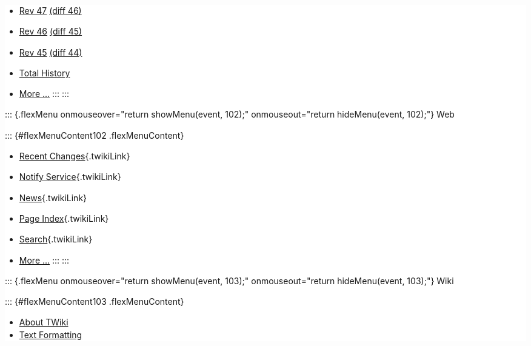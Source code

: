 

-   [Rev
    47](http://www.program-transformation.org/view/Stratego/StrategoDownload?rev=1.47)
    [(diff 46)](http://www.program-transformation.org/rdiff/Stratego/StrategoDownload?rev1=1.47&rev2=1.46)
-   [Rev
    46](http://www.program-transformation.org/view/Stratego/StrategoDownload?rev=1.46)
    [(diff 45)](http://www.program-transformation.org/rdiff/Stratego/StrategoDownload?rev1=1.46&rev2=1.45)
-   [Rev
    45](http://www.program-transformation.org/view/Stratego/StrategoDownload?rev=1.45)
    [(diff 44)](http://www.program-transformation.org/rdiff/Stratego/StrategoDownload?rev1=1.45&rev2=1.44)
-   [Total
    History](http://www.program-transformation.org/rdiff/Stratego/StrategoDownload)



-   [More
    \...](http://www.program-transformation.org/oops/Stratego/StrategoDownload?template=oopsmore&param1=1.47&param2=1.47)
:::
:::

::: {.flexMenu onmouseover="return showMenu(event, 102);" onmouseout="return hideMenu(event, 102);"}
Web

::: {#flexMenuContent102 .flexMenuContent}
-   [Recent Changes](WebChanges){.twikiLink}
-   [Notify Service](WebNotify){.twikiLink}
-   [News](WebNews){.twikiLink}



-   [Page Index](WebIndex){.twikiLink}
-   [Search](WebSearch){.twikiLink}



-   [More
    \...](http://www.program-transformation.org/oops/Stratego/StrategoDownload?template=oopsmore&param1=1.47&param2=1.47)
:::
:::

::: {.flexMenu onmouseover="return showMenu(event, 103);" onmouseout="return hideMenu(event, 103);"}
Wiki

::: {#flexMenuContent103 .flexMenuContent}
-   [About
    TWiki](http://www.program-transformation.org/view/TWiki/WebHome)
-   [Text
    Formatting](http://www.program-transformation.org/view/TWiki/TextFormattingRules)


